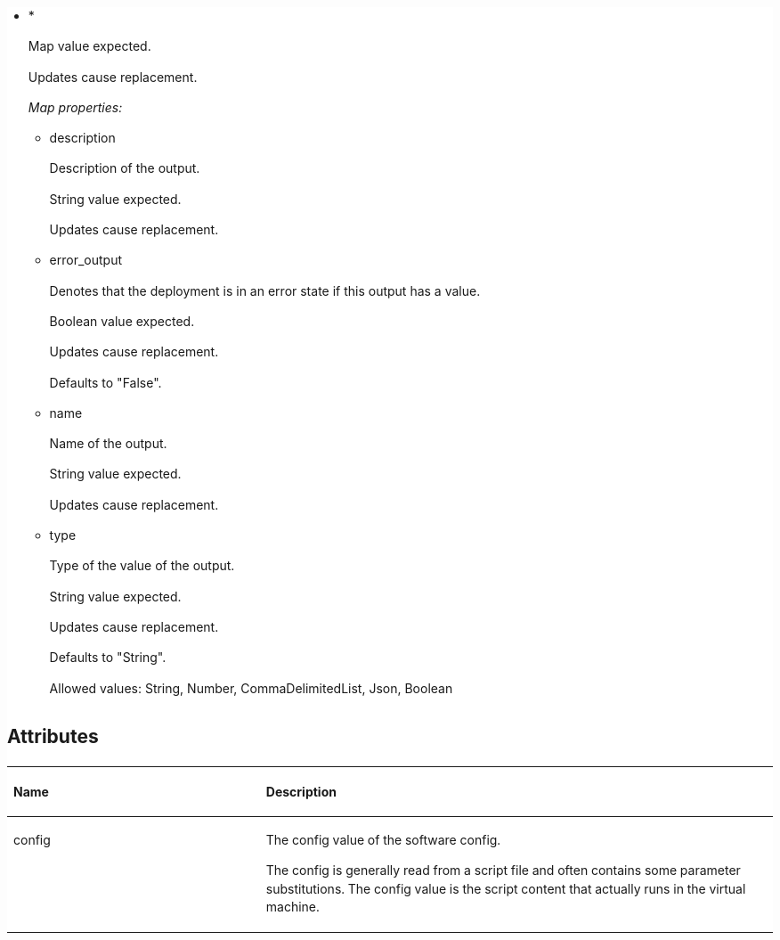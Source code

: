 <a name="ul22073660"></a><a name="ul22073660"></a><ul id="ul22073660"><li>*<p id="p35610445"><a name="p35610445"></a><a name="p35610445"></a>Map value expected.</p>
<p id="p52058554"><a name="p52058554"></a><a name="p52058554"></a>Updates cause replacement.</p>
<p id="p2420104434912"><a name="p2420104434912"></a><a name="p2420104434912"></a><em id="i55993312"><a name="i55993312"></a><a name="i55993312"></a>Map properties:</em></p>
<a name="ul1645612022717"></a><a name="ul1645612022717"></a><ul id="ul1645612022717"><li>description<p id="p16935490"><a name="p16935490"></a><a name="p16935490"></a>Description of the output.</p>
<p id="p18201686"><a name="p18201686"></a><a name="p18201686"></a>String value expected.</p>
<p id="p2155791509"><a name="p2155791509"></a><a name="p2155791509"></a>Updates cause replacement.</p>
</li><li>error_output<p id="p34598031"><a name="p34598031"></a><a name="p34598031"></a>Denotes that the deployment is in an error state if this output has a value.</p>
<p id="p42946824"><a name="p42946824"></a><a name="p42946824"></a>Boolean value expected.</p>
<p id="p50977096"><a name="p50977096"></a><a name="p50977096"></a>Updates cause replacement.</p>
<p id="p1324063114508"><a name="p1324063114508"></a><a name="p1324063114508"></a>Defaults to "False".</p>
</li><li>name<p id="p57257659"><a name="p57257659"></a><a name="p57257659"></a>Name of the output.</p>
<p id="p45556885"><a name="p45556885"></a><a name="p45556885"></a>String value expected.</p>
<p id="p9465193918509"><a name="p9465193918509"></a><a name="p9465193918509"></a>Updates cause replacement.</p>
</li><li>type<p id="p62957461"><a name="p62957461"></a><a name="p62957461"></a>Type of the value of the output.</p>
<p id="p29746244"><a name="p29746244"></a><a name="p29746244"></a>String value expected.</p>
<p id="p66389604"><a name="p66389604"></a><a name="p66389604"></a>Updates cause replacement.</p>
<p id="p60635527"><a name="p60635527"></a><a name="p60635527"></a>Defaults to "String".</p>
<p id="p1471224816500"><a name="p1471224816500"></a><a name="p1471224816500"></a>Allowed values: String, Number, CommaDelimitedList, Json, Boolean</p>
</li></ul>
</li></ul>
</td>
</tr>
</tbody>
</table>

## Attributes<a name="section194581436132016"></a>

<a name="table1892313220288"></a>
<table><thead align="left"><tr id="row137151138195111"><th class="cellrowborder" valign="top" width="33%" id="mcps1.1.3.1.1"><p id="p1354935616512"><a name="p1354935616512"></a><a name="p1354935616512"></a><strong id="b8550456145116"><a name="b8550456145116"></a><a name="b8550456145116"></a>Name</strong></p>
</th>
<th class="cellrowborder" valign="top" width="67%" id="mcps1.1.3.1.2"><p id="p5551165614514"><a name="p5551165614514"></a><a name="p5551165614514"></a><strong id="b2551115612514"><a name="b2551115612514"></a><a name="b2551115612514"></a>Description</strong></p>
</th>
</tr>
</thead>
<tbody><tr id="row13715133815513"><td class="cellrowborder" valign="top" width="33%" headers="mcps1.1.3.1.1 "><p id="p5715153855117"><a name="p5715153855117"></a><a name="p5715153855117"></a>config</p>
</td>
<td class="cellrowborder" valign="top" width="67%" headers="mcps1.1.3.1.2 "><p id="p3715143810512"><a name="p3715143810512"></a><a name="p3715143810512"></a>The config value of the software config.</p>
<p id="p12839321101115"><a name="p12839321101115"></a><a name="p12839321101115"></a>The config is generally read from a script file and often contains some parameter substitutions. The config value is the script content that actually runs in the virtual machine.</p>
</td>
</tr>
</tbody>
</table>
